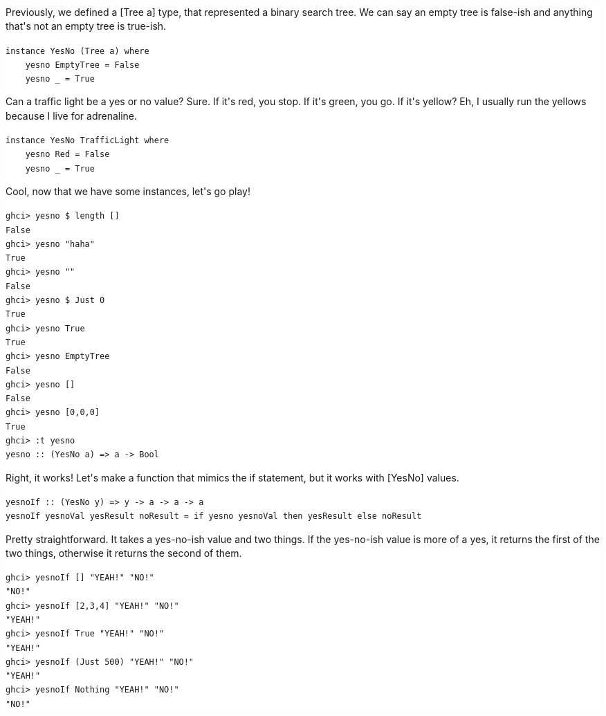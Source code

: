 Previously, we defined a [Tree a] type, that represented a
binary search tree. We can say an empty tree is false-ish and anything
that's not an empty tree is true-ish.

``` {.haskell: .ghci name="code"}
instance YesNo (Tree a) where
    yesno EmptyTree = False
    yesno _ = True
```

Can a traffic light be a yes or no value? Sure. If it's red, you stop.
If it's green, you go. If it's yellow? Eh, I usually run the yellows
because I live for adrenaline.

``` {.haskell: .ghci name="code"}
instance YesNo TrafficLight where
    yesno Red = False
    yesno _ = True
```

Cool, now that we have some instances, let's go play!

``` {.haskell: .ghci name="code"}
ghci> yesno $ length []
False
ghci> yesno "haha"
True
ghci> yesno ""
False
ghci> yesno $ Just 0
True
ghci> yesno True
True
ghci> yesno EmptyTree
False
ghci> yesno []
False
ghci> yesno [0,0,0]
True
ghci> :t yesno
yesno :: (YesNo a) => a -> Bool
```

Right, it works! Let's make a function that mimics the if statement, but
it works with [YesNo] values.

``` {.haskell: .ghci name="code"}
yesnoIf :: (YesNo y) => y -> a -> a -> a
yesnoIf yesnoVal yesResult noResult = if yesno yesnoVal then yesResult else noResult
```

Pretty straightforward. It takes a yes-no-ish value and two things. If
the yes-no-ish value is more of a yes, it returns the first of the two
things, otherwise it returns the second of them.

``` {.haskell: .ghci name="code"}
ghci> yesnoIf [] "YEAH!" "NO!"
"NO!"
ghci> yesnoIf [2,3,4] "YEAH!" "NO!"
"YEAH!"
ghci> yesnoIf True "YEAH!" "NO!"
"YEAH!"
ghci> yesnoIf (Just 500) "YEAH!" "NO!"
"YEAH!"
ghci> yesnoIf Nothing "YEAH!" "NO!"
"NO!"
```
